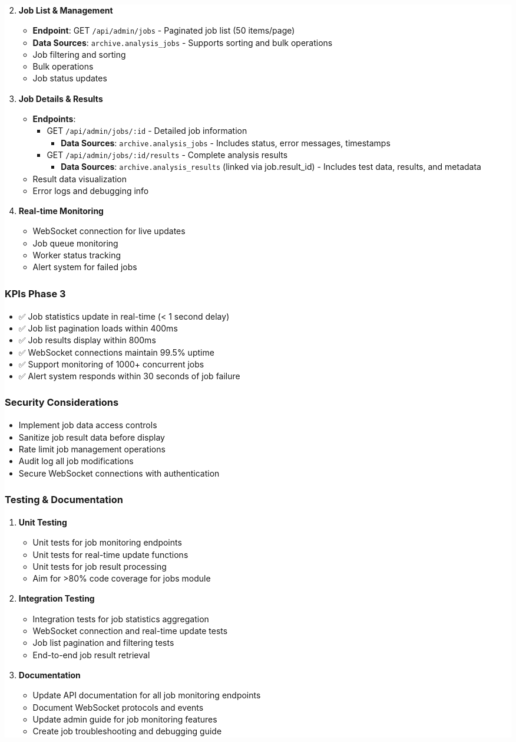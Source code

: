 2. **Job List & Management**
   - **Endpoint**: GET `/api/admin/jobs` - Paginated job list (50 items/page)
   - **Data Sources**: `archive.analysis_jobs` - Supports sorting and bulk operations
   - Job filtering and sorting
   - Bulk operations
   - Job status updates

3. **Job Details & Results**
   - **Endpoints**:
     - GET `/api/admin/jobs/:id` - Detailed job information
       - **Data Sources**: `archive.analysis_jobs` - Includes status, error messages, timestamps
     - GET `/api/admin/jobs/:id/results` - Complete analysis results
       - **Data Sources**: `archive.analysis_results` (linked via job.result_id) - Includes test data, results, and metadata
   - Result data visualization
   - Error logs and debugging info

4. **Real-time Monitoring**
   - WebSocket connection for live updates
   - Job queue monitoring
   - Worker status tracking
   - Alert system for failed jobs

### KPIs Phase 3
- ✅ Job statistics update in real-time (< 1 second delay)
- ✅ Job list pagination loads within 400ms
- ✅ Job results display within 800ms
- ✅ WebSocket connections maintain 99.5% uptime
- ✅ Support monitoring of 1000+ concurrent jobs
- ✅ Alert system responds within 30 seconds of job failure

### Security Considerations
- Implement job data access controls
- Sanitize job result data before display
- Rate limit job management operations
- Audit log all job modifications
- Secure WebSocket connections with authentication

### Testing & Documentation
1. **Unit Testing**
   - Unit tests for job monitoring endpoints
   - Unit tests for real-time update functions
   - Unit tests for job result processing
   - Aim for >80% code coverage for jobs module

2. **Integration Testing**
   - Integration tests for job statistics aggregation
   - WebSocket connection and real-time update tests
   - Job list pagination and filtering tests
   - End-to-end job result retrieval

3. **Documentation**
   - Update API documentation for all job monitoring endpoints
   - Document WebSocket protocols and events
   - Update admin guide for job monitoring features
   - Create job troubleshooting and debugging guide
